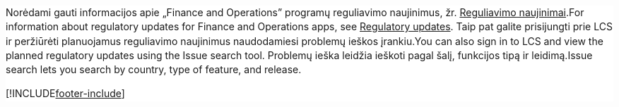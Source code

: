 <span data-ttu-id="e4e0e-310">Norėdami gauti informacijos apie „Finance and Operations” programų reguliavimo naujinimus, žr. [Reguliavimo naujinimai](https://docs.microsoft.com/dynamics365/finance/localizations/regulatory-updates).</span><span class="sxs-lookup"><span data-stu-id="e4e0e-310">For information about regulatory updates for Finance and Operations apps, see [Regulatory updates](https://docs.microsoft.com/dynamics365/finance/localizations/regulatory-updates).</span></span> <span data-ttu-id="e4e0e-311">Taip pat galite prisijungti prie LCS ir peržiūrėti planuojamus reguliavimo naujinimus naudodamiesi problemų ieškos įrankiu.</span><span class="sxs-lookup"><span data-stu-id="e4e0e-311">You can also sign in to LCS and view the planned regulatory updates using the Issue search tool.</span></span> <span data-ttu-id="e4e0e-312">Problemų ieška leidžia ieškoti pagal šalį, funkcijos tipą ir leidimą.</span><span class="sxs-lookup"><span data-stu-id="e4e0e-312">Issue search lets you search by country, type of feature, and release.</span></span>


[!INCLUDE[footer-include](../includes/footer-banner.md)]